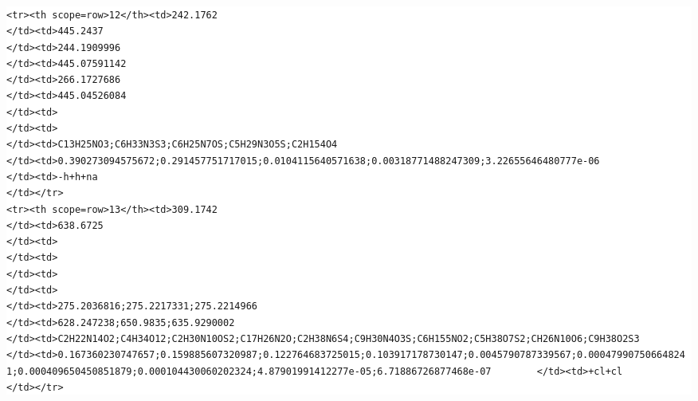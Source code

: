 	<tr><th scope=row>12</th><td>242.1762                                                                                                                                                                                                   </td><td>445.2437                                                                                                                                                                                                   </td><td>244.1909996                                                                                                                                                                                                </td><td>445.07591142                                                                                                                                                                                               </td><td>266.1727686                                                                                                                                                                                                </td><td>445.04526084                                                                                                                                                                                               </td><td>                                                                                                                                                                                                           </td><td>                                                                                                                                                                                                           </td><td>C13H25NO3;C6H33N3S3;C6H25N7OS;C5H29N3O5S;C2H154O4                                                                                                                                                          </td><td>0.390273094575672;0.291457751717015;0.0104115640571638;0.00318771488247309;3.22655646480777e-06                                                                                                            </td><td>-h+h+na                                                                                                                                                                                                    </td></tr>
	<tr><th scope=row>13</th><td>309.1742                                                                                                                                                                                                   </td><td>638.6725                                                                                                                                                                                                   </td><td>                                                                                                                                                                                                           </td><td>                                                                                                                                                                                                           </td><td>                                                                                                                                                                                                           </td><td>                                                                                                                                                                                                           </td><td>275.2036816;275.2217331;275.2214966                                                                                                                                                                        </td><td>628.247238;650.9835;635.9290002                                                                                                                                                                            </td><td>C2H22N14O2;C4H34O12;C2H30N10OS2;C17H26N2O;C2H38N6S4;C9H30N4O3S;C6H155NO2;C5H38O7S2;CH26N10O6;C9H38O2S3                                                                                                     </td><td>0.167360230747657;0.159885607320987;0.122764683725015;0.103917178730147;0.0045790787339567;0.000479907506648241;0.000409650450851879;0.000104430060202324;4.87901991412277e-05;6.71886726877468e-07        </td><td>+cl+cl                                                                                                                                                                                                     </td></tr>